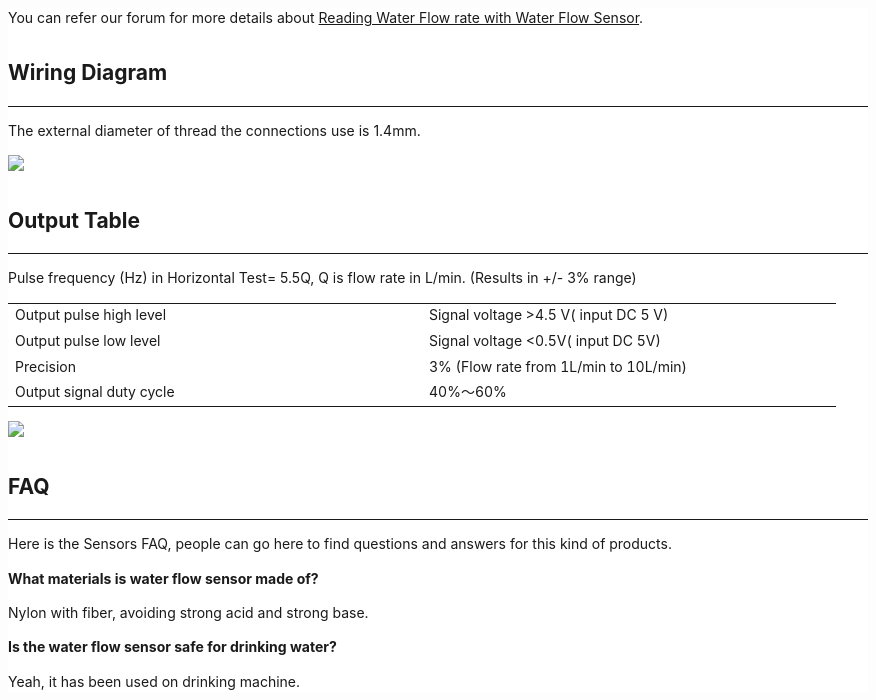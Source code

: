 You can refer our forum for more details about [Reading Water Flow rate with Water Flow Sensor](https://forum.seeedstudio.com/viewtopic.php?f=4&amp;t=989&amp;p=3632#p3632).

## Wiring Diagram

---
The external diameter of thread the connections use is 1.4mm.

![](https://files.seeedstudio.com/wiki/G3-4_Water_Flow_sensor/img/Wfs-wiring.jpg)

## Output Table

---
Pulse frequency (Hz) in Horizontal Test= 5.5Q, Q is flow rate in L/min. (Results in +/- 3% range)

<table >
<tr>
<td width="400px">Output pulse high level
</td>
<td width="400px">Signal voltage &gt;4.5 V( input DC 5 V)
</td></tr>
<tr>
<td>Output pulse low level
</td>
<td>Signal voltage &lt;0.5V( input DC 5V)
</td></tr>
<tr>
<td>Precision
</td>
<td>3% (Flow rate from 1L/min to 10L/min)
</td></tr>
<tr>
<td>Output signal duty cycle
</td>
<td>40%～60%
</td></tr></table>

![](https://files.seeedstudio.com/wiki/G3-4_Water_Flow_sensor/img/G34_Flow_rate_to_frequency.jpg)

## FAQ

---
Here is the Sensors FAQ, people can go here to find questions and answers for this kind of products.

**What materials is water flow sensor made of?**

Nylon with fiber, avoiding strong acid and strong base.

**Is the water flow sensor safe for drinking water?**

Yeah, it has been used on drinking machine.
